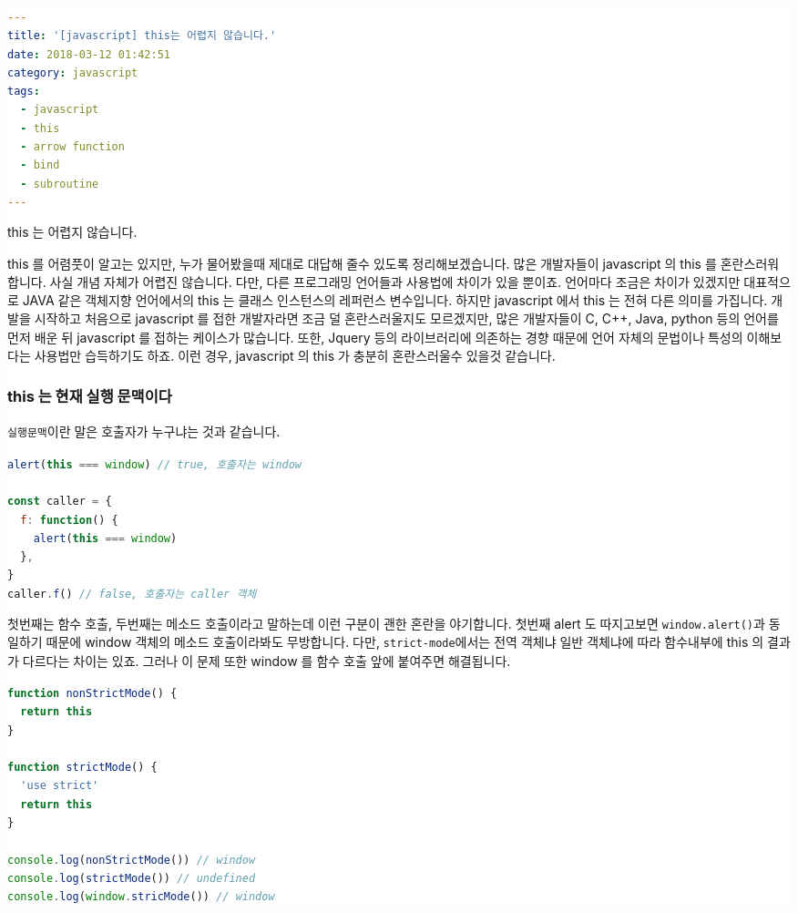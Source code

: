```yaml
---
title: '[javascript] this는 어렵지 않습니다.'
date: 2018-03-12 01:42:51
category: javascript
tags:
  - javascript
  - this
  - arrow function
  - bind
  - subroutine
---
```


this 는 어렵지 않습니다.

this 를 어렴풋이 알고는 있지만, 누가 물어봤을때 제대로 대답해 줄수 있도록 정리해보겠습니다. 많은 개발자들이 javascript 의 this 를 혼란스러워합니다. 사실 개념 자체가 어렵진 않습니다. 다만, 다른 프로그래밍 언어들과 사용법에 차이가 있을 뿐이죠. 언어마다 조금은 차이가 있겠지만 대표적으로 JAVA 같은 객체지향 언어에서의 this 는 클래스 인스턴스의 레퍼런스 변수입니다. 하지만 javascript 에서 this 는 전혀 다른 의미를 가집니다. 개발을 시작하고 처음으로 javascript 를 접한 개발자라면 조금 덜 혼란스러울지도 모르겠지만, 많은 개발자들이 C, C++, Java, python 등의 언어를 먼저 배운 뒤 javascript 를 접하는 케이스가 많습니다. 또한, Jquery 등의 라이브러리에 의존하는 경향 때문에 언어 자체의 문법이나 특성의 이해보다는 사용법만 습득하기도 하죠. 이런 경우, javascript 의 this 가 충분히 혼란스러울수 있을것 같습니다.

### this 는 현재 실행 문맥이다

`실행문맥`이란 말은 호출자가 누구냐는 것과 같습니다.

```javascript
alert(this === window) // true, 호출자는 window

const caller = {
  f: function() {
    alert(this === window)
  },
}
caller.f() // false, 호출자는 caller 객체
```

첫번째는 함수 호출, 두번째는 메소드 호출이라고 말하는데 이런 구분이 괜한 혼란을 야기합니다. 첫번째 alert 도 따지고보면 `window.alert()`과 동일하기 때문에 window 객체의 메소드 호출이라봐도 무방합니다. 다만, `strict-mode`에서는 전역 객체냐 일반 객체냐에 따라 함수내부에 this 의 결과가 다르다는 차이는 있죠. 그러나 이 문제 또한 window 를 함수 호출 앞에 붙여주면 해결됩니다.

```javascript
function nonStrictMode() {
  return this
}

function strictMode() {
  'use strict'
  return this
}

console.log(nonStrictMode()) // window
console.log(strictMode()) // undefined
console.log(window.stricMode()) // window
```
